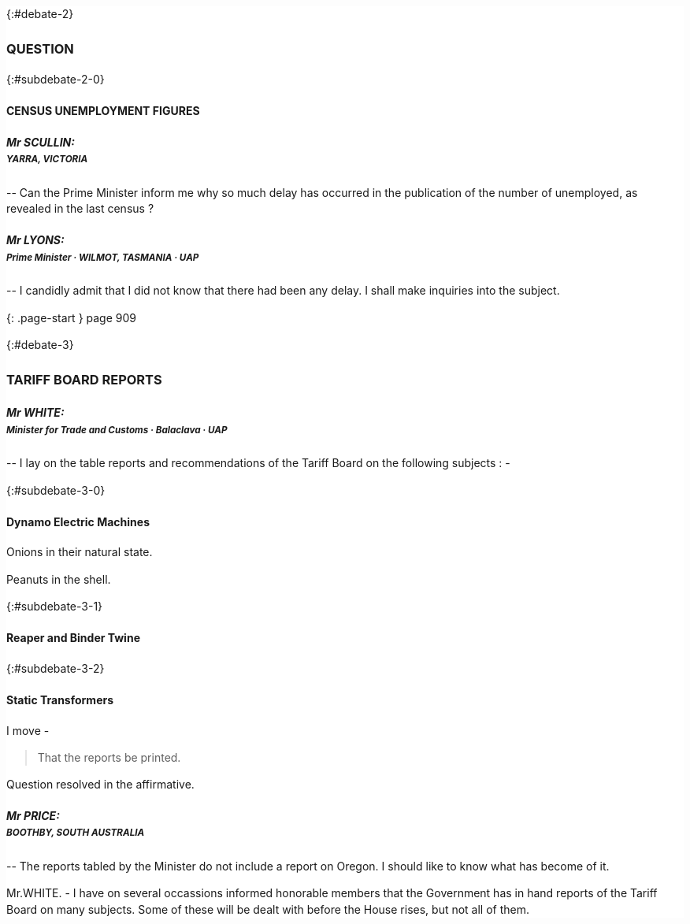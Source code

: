 {:#debate-2}
### QUESTION

{:#subdebate-2-0}
#### CENSUS UNEMPLOYMENT FIGURES

##### Mr SCULLIN:<br><small class="text-muted">YARRA, VICTORIA</small>

-- Can the Prime Minister inform me why so much delay has occurred in the publication of the number of unemployed, as revealed in the last census ? 

##### Mr LYONS:<br><small class="text-muted">Prime Minister &middot; WILMOT, TASMANIA &middot; UAP</small>

-- I candidly admit that I did not know that there had been any delay. I shall make inquiries into the subject. 

{: .page-start }
page 909

{:#debate-3}
### TARIFF BOARD REPORTS

##### Mr WHITE:<br><small class="text-muted">Minister for Trade and Customs &middot; Balaclava &middot; UAP</small>

-- I lay on the table reports and recommendations of the Tariff Board on the following subjects :  - 

{:#subdebate-3-0}
#### Dynamo Electric Machines

Onions in their natural state. 

Peanuts in the shell. 

{:#subdebate-3-1}
#### Reaper and Binder Twine

{:#subdebate-3-2}
#### Static Transformers

I move - 

  >That the reports be printed. 

Question resolved in the affirmative. 

##### Mr PRICE:<br><small class="text-muted">BOOTHBY, SOUTH AUSTRALIA</small>

-- The reports tabled by the Minister do not include a report on Oregon. I should like to know what has become of it. 

Mr.WHITE. - I have on several occassions informed honorable members that the Government has in hand reports of the Tariff Board on many subjects. Some of these will be dealt with before the House rises, but not all of them. 
